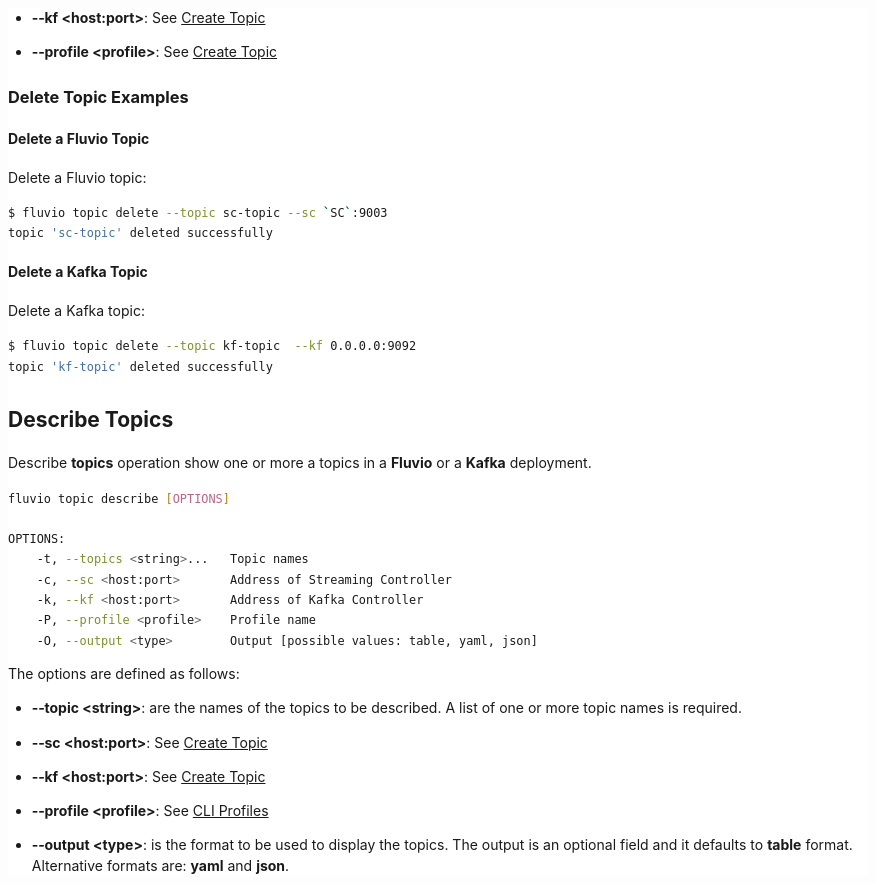 * **&dash;&dash;kf &lt;host:port&gt;**:
See [Create Topic](#create-topic)

* **&dash;&dash;profile &lt;profile&gt;**:
See [Create Topic](#create-topic)


### Delete Topic Examples 

#### Delete a Fluvio Topic

Delete a Fluvio topic:

```bash
$ fluvio topic delete --topic sc-topic --sc `SC`:9003
topic 'sc-topic' deleted successfully
```


#### Delete a Kafka Topic

Delete a Kafka topic:

```bash
$ fluvio topic delete --topic kf-topic  --kf 0.0.0.0:9092
topic 'kf-topic' deleted successfully
```


## Describe Topics

Describe **topics** operation show one or more a topics in a **Fluvio** or a **Kafka** deployment. 

```bash
fluvio topic describe [OPTIONS]

OPTIONS:
    -t, --topics <string>...   Topic names
    -c, --sc <host:port>       Address of Streaming Controller
    -k, --kf <host:port>       Address of Kafka Controller
    -P, --profile <profile>    Profile name
    -O, --output <type>        Output [possible values: table, yaml, json]
```

The options are defined as follows:

* **&dash;&dash;topic &lt;string&gt;**:
are the names of the topics to be described. A list of one or more topic names is required.

* **&dash;&dash;sc &lt;host:port&gt;**:
See [Create Topic](#create-topic)

* **&dash;&dash;kf &lt;host:port&gt;**:
See [Create Topic](#create-topic)

* **&dash;&dash;profile &lt;profile&gt;**:
See [CLI Profiles](../profiles)

* **&dash;&dash;output &lt;type&gt;**:
is the format to be used to display the topics. The output is an optional field and it defaults to **table** format. Alternative formats are: **yaml** and **json**.

